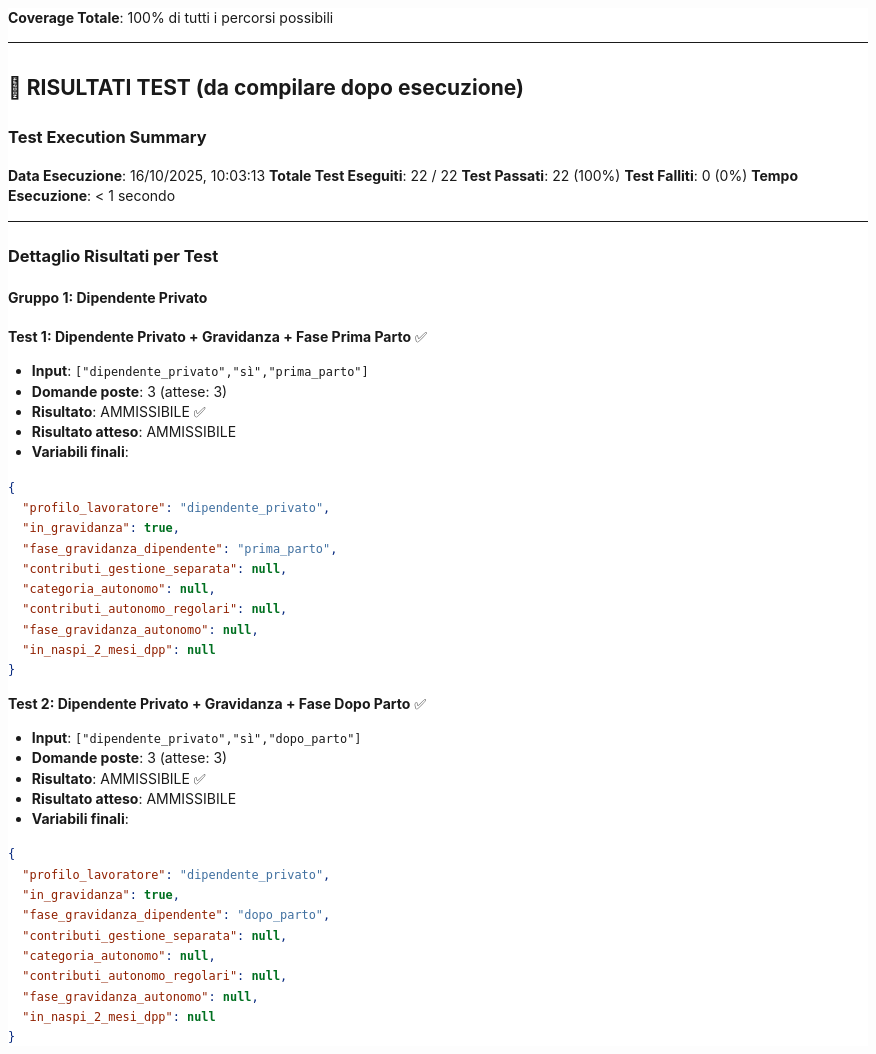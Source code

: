 **Coverage Totale**: 100% di tutti i percorsi possibili

---

## 📝 RISULTATI TEST (da compilare dopo esecuzione)

### Test Execution Summary

**Data Esecuzione**: 16/10/2025, 10:03:13
**Totale Test Eseguiti**: 22 / 22
**Test Passati**: 22 (100%)
**Test Falliti**: 0 (0%)
**Tempo Esecuzione**: < 1 secondo

---

### Dettaglio Risultati per Test

#### Gruppo 1: Dipendente Privato

**Test 1: Dipendente Privato + Gravidanza + Fase Prima Parto** ✅

- **Input**: `["dipendente_privato","sì","prima_parto"]`
- **Domande poste**: 3 (attese: 3)
- **Risultato**: AMMISSIBILE ✅
- **Risultato atteso**: AMMISSIBILE
- **Variabili finali**:
```json
{
  "profilo_lavoratore": "dipendente_privato",
  "in_gravidanza": true,
  "fase_gravidanza_dipendente": "prima_parto",
  "contributi_gestione_separata": null,
  "categoria_autonomo": null,
  "contributi_autonomo_regolari": null,
  "fase_gravidanza_autonomo": null,
  "in_naspi_2_mesi_dpp": null
}
```

**Test 2: Dipendente Privato + Gravidanza + Fase Dopo Parto** ✅

- **Input**: `["dipendente_privato","sì","dopo_parto"]`
- **Domande poste**: 3 (attese: 3)
- **Risultato**: AMMISSIBILE ✅
- **Risultato atteso**: AMMISSIBILE
- **Variabili finali**:
```json
{
  "profilo_lavoratore": "dipendente_privato",
  "in_gravidanza": true,
  "fase_gravidanza_dipendente": "dopo_parto",
  "contributi_gestione_separata": null,
  "categoria_autonomo": null,
  "contributi_autonomo_regolari": null,
  "fase_gravidanza_autonomo": null,
  "in_naspi_2_mesi_dpp": null
}
```
